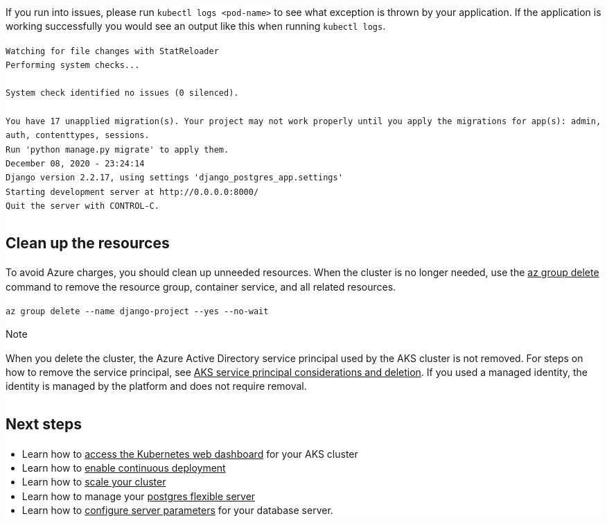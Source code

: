 If you run into issues, please run ```kubectl logs <pod-name>```  to see what exception is thrown by your application. If the application is working successfully you would see an output like this when running ```kubectl logs```.

```output
Watching for file changes with StatReloader
Performing system checks...

System check identified no issues (0 silenced).

You have 17 unapplied migration(s). Your project may not work properly until you apply the migrations for app(s): admin, auth, contenttypes, sessions.
Run 'python manage.py migrate' to apply them.
December 08, 2020 - 23:24:14
Django version 2.2.17, using settings 'django_postgres_app.settings'
Starting development server at http://0.0.0.0:8000/
Quit the server with CONTROL-C.
```

## Clean up the resources

To avoid Azure charges, you should clean up unneeded resources.  When the cluster is no longer needed, use the [az group delete](/cli/azure/group#az_group_delete) command to remove the resource group, container service, and all related resources.

```azurecli-interactive
az group delete --name django-project --yes --no-wait
```

> [!NOTE]
> When you delete the cluster, the Azure Active Directory service principal used by the AKS cluster is not removed. For steps on how to remove the service principal, see [AKS service principal considerations and deletion](../../aks/kubernetes-service-principal.md#additional-considerations). If you used a managed identity, the identity is managed by the platform and does not require removal.

## Next steps

- Learn how to [access the Kubernetes web dashboard](../../aks/kubernetes-dashboard.md) for your AKS cluster
- Learn how to [enable continuous deployment](../../aks/deployment-center-launcher.md)
- Learn how to [scale your cluster](../../aks/tutorial-kubernetes-scale.md)
- Learn how to manage your [postgres flexible server](./quickstart-create-server-cli.md)
- Learn how to [configure server parameters](./howto-configure-server-parameters-using-cli.md) for your database server.
